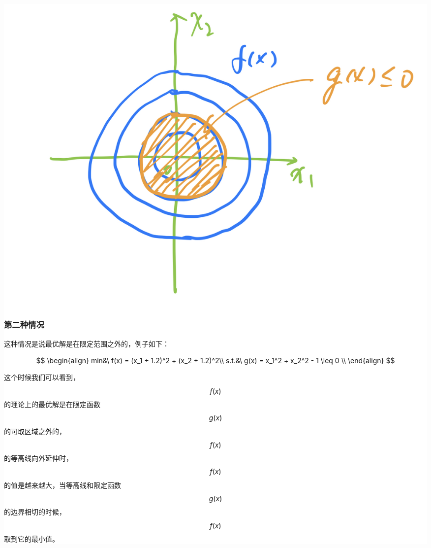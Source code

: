 ![](../.gitbook/assets/2a610f0f-86ff-9e20-bec2-6783d509a9b8.jpg)

### 第二种情况

这种情况是说最优解是在限定范围之外的，例子如下：

$$
\begin{align} 
min&\ f(x) = (x_1 + 1.2)^2 + (x_2 + 1.2)^2\\
s.t.&\  g(x) = x_1^2 + x_2^2 - 1 \leq 0 \\
\end{align}
$$

这个时候我们可以看到，$$f(x)$$的理论上的最优解是在限定函数$$g(x)$$的可取区域之外的，$$f(x)$$的等高线向外延伸时，$$f(x)$$的值是越来越大，当等高线和限定函数$$g(x)$$的边界相切的时候，$$f(x)$$取到它的最小值。
